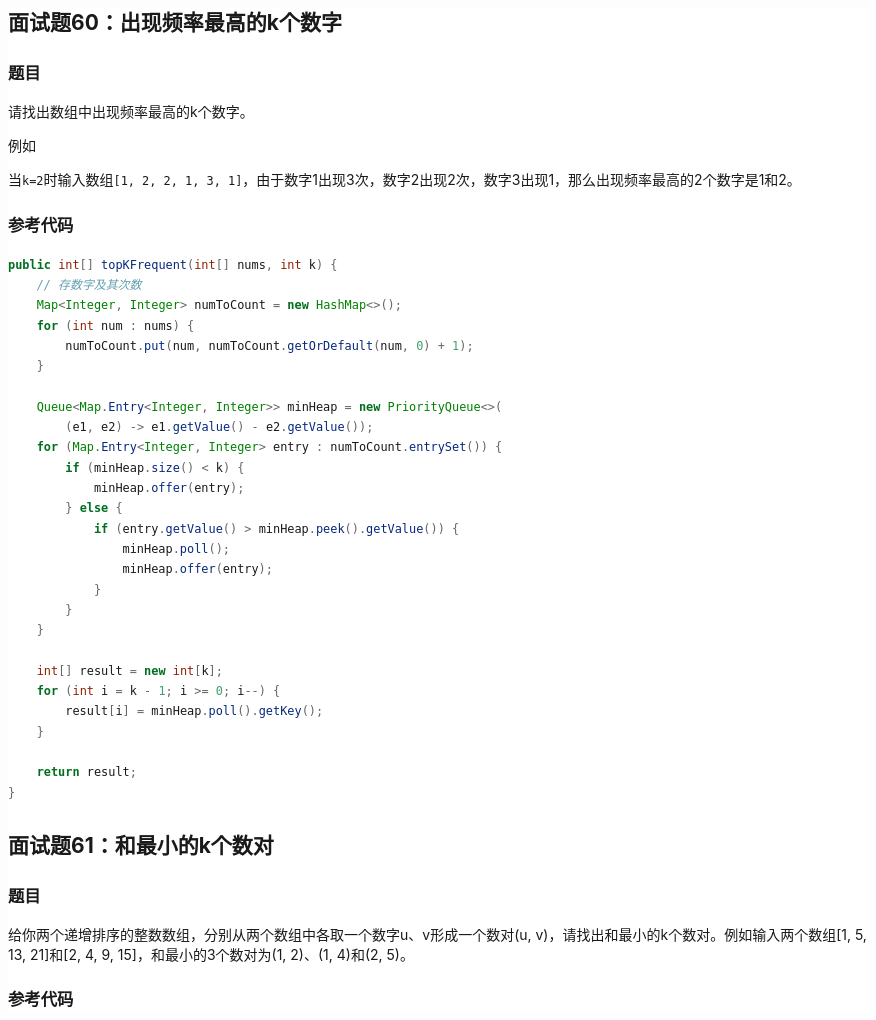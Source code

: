 ## 面试题60：出现频率最高的k个数字

### 题目

请找出数组中出现频率最高的k个数字。

例如

当`k=2`时输入数组`[1, 2, 2, 1, 3, 1]`，由于数字1出现3次，数字2出现2次，数字3出现1，那么出现频率最高的2个数字是1和2。

### 参考代码

``` java
public int[] topKFrequent(int[] nums, int k) {
    // 存数字及其次数
    Map<Integer, Integer> numToCount = new HashMap<>();
    for (int num : nums) {
        numToCount.put(num, numToCount.getOrDefault(num, 0) + 1);
    }

    Queue<Map.Entry<Integer, Integer>> minHeap = new PriorityQueue<>(
        (e1, e2) -> e1.getValue() - e2.getValue());
    for (Map.Entry<Integer, Integer> entry : numToCount.entrySet()) {
        if (minHeap.size() < k) {
            minHeap.offer(entry);
        } else {
            if (entry.getValue() > minHeap.peek().getValue()) {
                minHeap.poll();
                minHeap.offer(entry);
            }
        }
    }

    int[] result = new int[k];
    for (int i = k - 1; i >= 0; i--) {
        result[i] = minHeap.poll().getKey();
    }

    return result;
}
```

## 面试题61：和最小的k个数对

### 题目

给你两个递增排序的整数数组，分别从两个数组中各取一个数字u、v形成一个数对(u, v)，请找出和最小的k个数对。例如输入两个数组[1, 5, 13, 21]和[2, 4, 9, 15]，和最小的3个数对为(1, 2)、(1, 4)和(2, 5)。

### 参考代码
